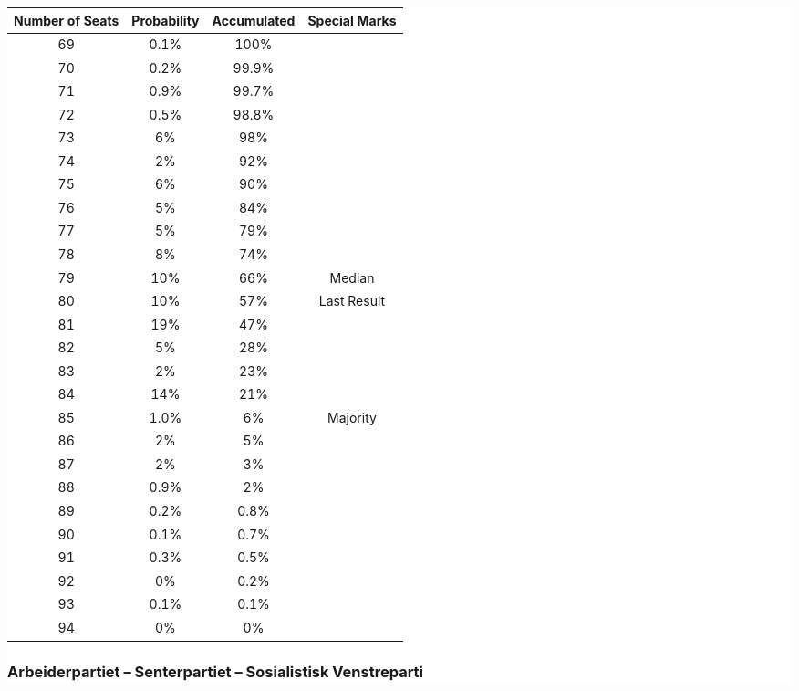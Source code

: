 | Number of Seats | Probability | Accumulated | Special Marks |
|:---------------:|:-----------:|:-----------:|:-------------:|
| 69 | 0.1% | 100% |  |
| 70 | 0.2% | 99.9% |  |
| 71 | 0.9% | 99.7% |  |
| 72 | 0.5% | 98.8% |  |
| 73 | 6% | 98% |  |
| 74 | 2% | 92% |  |
| 75 | 6% | 90% |  |
| 76 | 5% | 84% |  |
| 77 | 5% | 79% |  |
| 78 | 8% | 74% |  |
| 79 | 10% | 66% | Median |
| 80 | 10% | 57% | Last Result |
| 81 | 19% | 47% |  |
| 82 | 5% | 28% |  |
| 83 | 2% | 23% |  |
| 84 | 14% | 21% |  |
| 85 | 1.0% | 6% | Majority |
| 86 | 2% | 5% |  |
| 87 | 2% | 3% |  |
| 88 | 0.9% | 2% |  |
| 89 | 0.2% | 0.8% |  |
| 90 | 0.1% | 0.7% |  |
| 91 | 0.3% | 0.5% |  |
| 92 | 0% | 0.2% |  |
| 93 | 0.1% | 0.1% |  |
| 94 | 0% | 0% |  |

### Arbeiderpartiet – Senterpartiet – Sosialistisk Venstreparti
